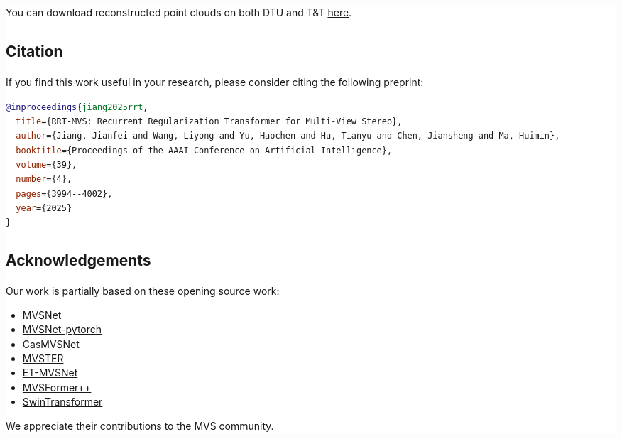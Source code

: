 You can download reconstructed point clouds on both DTU and T&T [here](https://drive.google.com/drive/folders/1m3pOFd-SAtTpExCFnXolhBKu6Ys0WxCL?usp=sharing).

## Citation
If you find this work useful in your research, please consider citing the following preprint:
```bibtex
@inproceedings{jiang2025rrt,
  title={RRT-MVS: Recurrent Regularization Transformer for Multi-View Stereo},
  author={Jiang, Jianfei and Wang, Liyong and Yu, Haochen and Hu, Tianyu and Chen, Jiansheng and Ma, Huimin},
  booktitle={Proceedings of the AAAI Conference on Artificial Intelligence},
  volume={39},
  number={4},
  pages={3994--4002},
  year={2025}
}
```


## Acknowledgements
Our work is partially based on these opening source work: 
- [MVSNet](https://github.com/YoYo000/MVSNet)
- [MVSNet-pytorch](https://github.com/xy-guo/MVSNet_pytorch)
- [CasMVSNet](https://github.com/alibaba/cascade-stereo)
- [MVSTER](https://github.com/JeffWang987/MVSTER)
- [ET-MVSNet](https://github.com/TQTQliu/ET-MVSNet)
- [MVSFormer++](https://github.com/maybeLx/MVSFormerPlusPlus)
- [SwinTransformer](https://github.com/microsoft/Swin-Transformer)

We appreciate their contributions to the MVS community.

